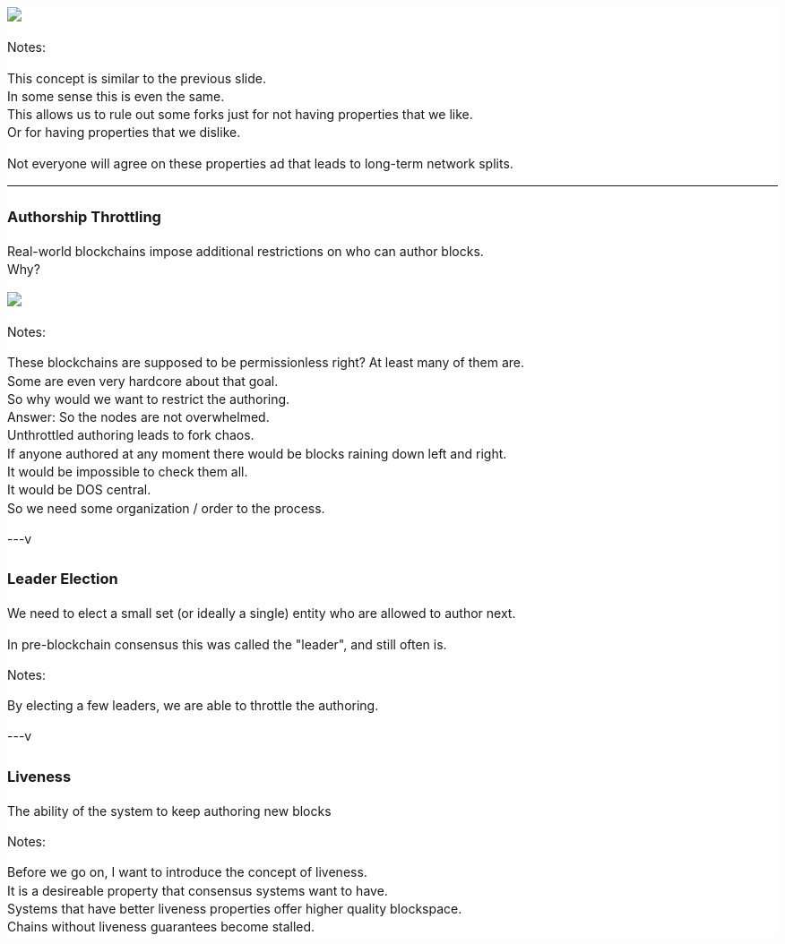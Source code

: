 ![](img/politically-invalid-state-transition.svg)

Notes:

This concept is similar to the previous slide.\
In some sense this is even the same.\
This allows us to rule out some forks just for not having properties that we like.\
Or for having properties that we dislike.

Not everyone will agree on these properties ad that leads to long-term network splits.

***

### Authorship Throttling

Real-world blockchains impose additional restrictions on who can author blocks.\
Why?

![](img/fork-chaos.svg)

Notes:

These blockchains are supposed to be permissionless right? At least many of them are.\
Some are even very hardcore about that goal.\
So why would we want to restrict the authoring.\
Answer: So the nodes are not overwhelmed.\
Unthrottled authoring leads to fork chaos.\
If anyone authored at any moment there would be blocks raining down left and right.\
It would be impossible to check them all.\
It would be DOS central.\
So we need some organization / order to the process.

\---v

### Leader Election

We need to elect a small set (or ideally a single) entity who are allowed to author next.

In pre-blockchain consensus this was called the "leader", and still often is.

Notes:

By electing a few leaders, we are able to throttle the authoring.

\---v

### Liveness

The ability of the system to keep authoring new blocks

Notes:

Before we go on, I want to introduce the concept of liveness.\
It is a desireable property that consensus systems want to have.\
Systems that have better liveness properties offer higher quality blockspace.\
Chains without liveness guarantees become stalled.
